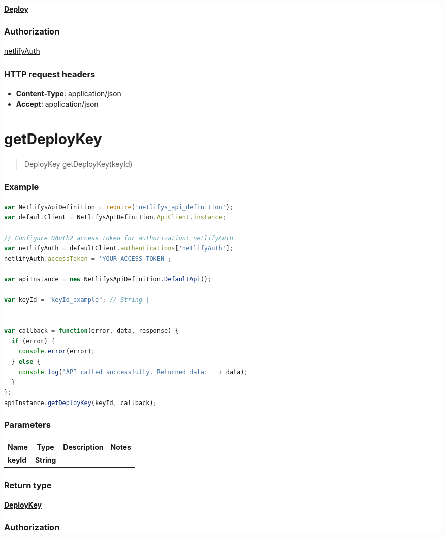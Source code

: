 [**Deploy**](Deploy.md)

### Authorization

[netlifyAuth](../README.md#netlifyAuth)

### HTTP request headers

 - **Content-Type**: application/json
 - **Accept**: application/json

<a name="getDeployKey"></a>
# **getDeployKey**
> DeployKey getDeployKey(keyId)



### Example
```javascript
var NetlifysApiDefinition = require('netlifys_api_definition');
var defaultClient = NetlifysApiDefinition.ApiClient.instance;

// Configure OAuth2 access token for authorization: netlifyAuth
var netlifyAuth = defaultClient.authentications['netlifyAuth'];
netlifyAuth.accessToken = 'YOUR ACCESS TOKEN';

var apiInstance = new NetlifysApiDefinition.DefaultApi();

var keyId = "keyId_example"; // String | 


var callback = function(error, data, response) {
  if (error) {
    console.error(error);
  } else {
    console.log('API called successfully. Returned data: ' + data);
  }
};
apiInstance.getDeployKey(keyId, callback);
```

### Parameters

Name | Type | Description  | Notes
------------- | ------------- | ------------- | -------------
 **keyId** | **String**|  | 

### Return type

[**DeployKey**](DeployKey.md)

### Authorization

